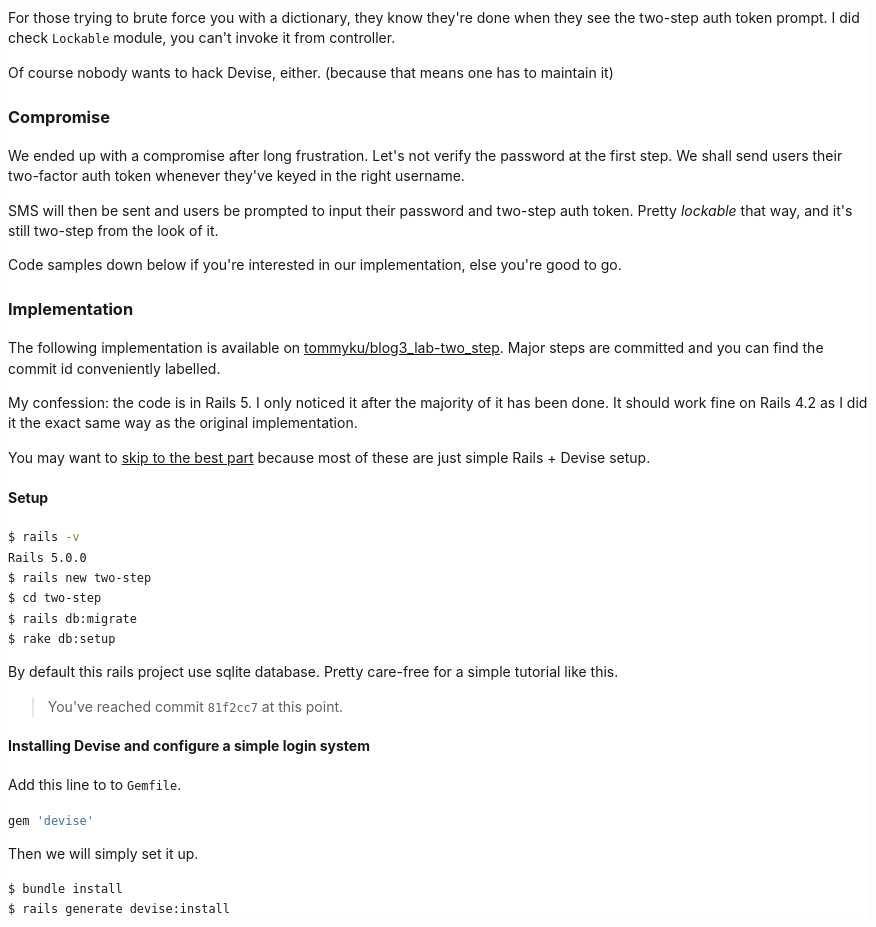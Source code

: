 For those trying to brute force you with a dictionary, they know they're done when they see the two-step auth token prompt. I did check `Lockable` module, you can't invoke it from controller.

Of course nobody wants to hack Devise, either. (because that means one has to maintain it)

### <a name='compromise'></a> Compromise

We ended up with a compromise after long frustration. Let's not verify the password at the first step. We shall send users their two-factor auth token whenever they've keyed in the right username.

SMS will then be sent and users be prompted to input their password and two-step auth token. Pretty _lockable_ that way, and it's still two-step from the look of it.

Code samples down below if you're interested in our implementation, else you're good to go.

### <a name='implementation'></a> Implementation

The following implementation is available on [tommyku/blog3_lab-two_step](https://github.com/tommyku/blog3_lab-two_step). Major steps are committed and you can find the
commit id conveniently labelled.

My confession: the code is in Rails 5. I only noticed it after the majority of it has been done. It should work fine on Rails 4.2 as I did it the exact same way as the original
implementation.

You may want to [skip to the best part](#making-it-two-step) because most of these are just simple Rails + Devise setup.

#### Setup

~~~ bash
$ rails -v
Rails 5.0.0
$ rails new two-step
$ cd two-step
$ rails db:migrate
$ rake db:setup
~~~

By default this rails project use sqlite database. Pretty care-free for a simple tutorial like this.

> You've reached commit `81f2cc7` at this point.

#### Installing Devise and configure a simple login system

Add this line to to `Gemfile`.

~~~ ruby
gem 'devise'
~~~

Then we will simply set it up.

~~~ bash
$ bundle install
$ rails generate devise:install
~~~
